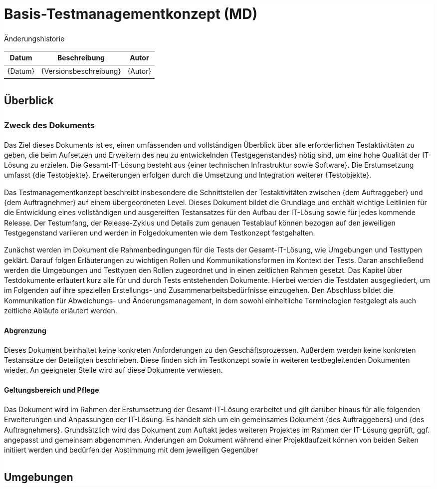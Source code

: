 # Basis-Testmanagementkonzept (MD)

Änderungshistorie

| Datum   | Beschreibung           | Autor   |
| ------- | ---------------------- | ------- |
| {Datum} | {Versionsbeschreibung} | {Autor} |

## Überblick

### Zweck des Dokuments

Das Ziel dieses Dokuments ist es, einen umfassenden und vollständigen Überblick über alle erforderlichen Testaktivitäten zu geben, die beim Aufsetzen und Erweitern des neu zu entwickelnden {Testgegenstandes} nötig sind, um eine hohe Qualität der IT-Lösung zu erzielen. Die Gesamt-IT-Lösung besteht aus {einer technischen Infrastruktur sowie Software}. Die Erstumsetzung umfasst {die Testobjekte}. Erweiterungen erfolgen durch die Umsetzung und Integration weiterer {Testobjekte}.

Das Testmanagementkonzept beschreibt insbesondere die Schnittstellen der Testaktivitäten zwischen {dem Auftraggeber} und {dem Auftragnehmer} auf einem übergeordneten Level. Dieses Dokument bildet die Grundlage und enthält wichtige Leitlinien für die Entwicklung eines vollständigen und ausgereiften Testansatzes für den Aufbau der IT-Lösung sowie für jedes kommende Release. Der Testumfang, der Release-Zyklus und Details zum genauen Testablauf können bezogen auf den jeweiligen Testgegenstand variieren und werden in Folgedokumenten wie dem Testkonzept festgehalten.

Zunächst werden im Dokument die Rahmenbedingungen für die Tests der Gesamt-IT-Lösung, wie Umgebungen und Testtypen geklärt. Darauf folgen Erläuterungen zu wichtigen Rollen und Kommunikationsformen im Kontext der Tests. Daran anschließend werden die Umgebungen und Testtypen den Rollen zugeordnet und in einen zeitlichen Rahmen gesetzt. Das Kapitel über Testdokumente erläutert kurz alle für und durch Tests entstehenden Dokumente. Hierbei werden die Testdaten ausgegliedert, um im Folgenden auf ihre speziellen Erstellungs- und Zusammenarbeitsbedürfnisse einzugehen. Den Abschluss bildet die Kommunikation für Abweichungs- und Änderungsmanagement, in dem sowohl einheitliche Terminologien festgelegt als auch zeitliche Abläufe erläutert werden.

#### Abgrenzung

Dieses Dokument beinhaltet keine konkreten Anforderungen zu den Geschäftsprozessen. Außerdem werden keine konkreten Testansätze der Beteiligten beschrieben. Diese finden sich im Testkonzept sowie in weiteren testbegleitenden Dokumenten wieder. An geeigneter Stelle wird auf diese Dokumente verwiesen.

#### Geltungsbereich und Pflege

Das Dokument wird im Rahmen der Erstumsetzung der Gesamt-IT-Lösung erarbeitet und gilt darüber hinaus für alle folgenden Erweiterungen und Anpassungen der IT-Lösung. Es handelt sich um ein gemeinsames Dokument {des Auftraggebers} und {des Auftragnehmers}. Grundsätzlich wird das Dokument zum Auftakt jedes weiteren Projektes im Rahmen der IT-Lösung geprüft, ggf. angepasst und gemeinsam abgenommen. Änderungen am Dokument während einer Projektlaufzeit können von beiden Seiten initiiert werden und bedürfen der Abstimmung mit dem jeweiligen Gegenüber

## Umgebungen
